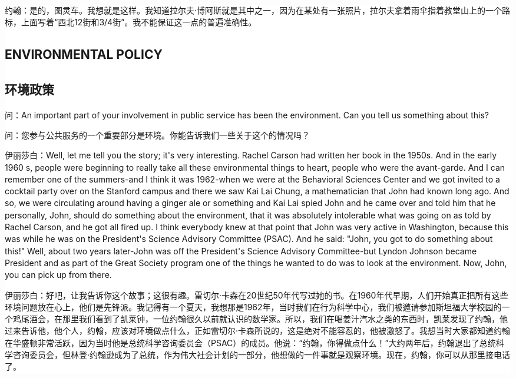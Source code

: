 
约翰：是的，图灵车。我想就是这样。我知道拉尔夫·博阿斯就是其中之一，因为在某处有一张照片，拉尔夫拿着雨伞指着教堂山上的一个路标，上面写着“西北12街和3/4街”。我不能保证这一点的普遍准确性。


## ENVIRONMENTAL POLICY

## 环境政策

问：An important part of your involvement in public service has been the environment. Can you tell us something about this?

问：您参与公共服务的一个重要部分是环境。你能告诉我们一些关于这个的情况吗？

伊丽莎白：Well, let me tell you the story; it's very interesting. Rachel Carson had written her book in the 1950s. And in the early $1960 \mathrm{~s}$, people were beginning to really take all these environmental things to heart, people who were the avant-garde. And I can remember one of the summers-and I think it was 1962-when we were at the Behavioral Sciences Center and we got invited to a cocktail party over on the Stanford campus and there we saw Kai Lai Chung, a mathematician that John had known long ago. And so, we were circulating around having a ginger ale or something and Kai Lai spied John and he came over and told him that he personally, John, should do something about the environment, that it was absolutely intolerable what was going on as told by Rachel Carson, and he got all fired up. I think everybody knew at that point that John was very active in Washington, because this was while he was on the President's Science Advisory Committee (PSAC). And he said: "John, you got to do something about this!" Well, about two years later-John was off the President's Science Advisory Committee-but Lyndon Johnson became President and as part of the Great Society program one of the things he wanted to do was to look at the environment. Now, John, you can pick up from there.


伊丽莎白：好吧，让我告诉你这个故事；这很有趣。雷切尔·卡森在20世纪50年代写过她的书。在1960年代早期，人们开始真正把所有这些环境问题放在心上，他们是先锋派。我记得有一个夏天，我想那是1962年，当时我们在行为科学中心，我们被邀请参加斯坦福大学校园的一个鸡尾酒会，在那里我们看到了凯莱钟，一位约翰很久以前就认识的数学家。所以，我们在喝姜汁汽水之类的东西时，凯莱发现了约翰，他过来告诉他，他个人，约翰，应该对环境做点什么，正如雷切尔·卡森所说的，这是绝对不能容忍的，他被激怒了。我想当时大家都知道约翰在华盛顿非常活跃，因为当时他是总统科学咨询委员会（PSAC）的成员。他说：“约翰，你得做点什么！”大约两年后，约翰退出了总统科学咨询委员会，但林登·约翰逊成为了总统，作为伟大社会计划的一部分，他想做的一件事就是观察环境。现在，约翰，你可以从那里接电话了。

